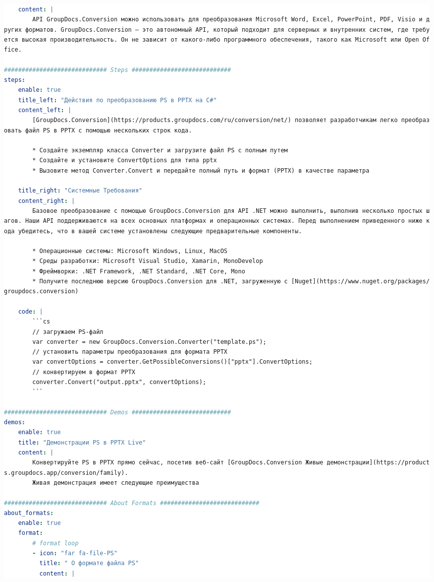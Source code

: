 ```yaml
    content: |
        API GroupDocs.Conversion можно использовать для преобразования Microsoft Word, Excel, PowerPoint, PDF, Visio и других форматов. GroupDocs.Conversion — это автономный API, который подходит для серверных и внутренних систем, где требуется высокая производительность. Он не зависит от какого-либо программного обеспечения, такого как Microsoft или Open Office.

############################# Steps ############################
steps:
    enable: true
    title_left: "Действия по преобразованию PS в PPTX на C#"
    content_left: |
        [GroupDocs.Conversion](https://products.groupdocs.com/ru/conversion/net/) позволяет разработчикам легко преобразовать файл PS в PPTX с помощью нескольких строк кода.

        * Создайте экземпляр класса Converter и загрузите файл PS с полным путем
        * Создайте и установите ConvertOptions для типа pptx
        * Вызовите метод Converter.Convert и передайте полный путь и формат (PPTX) в качестве параметра
        
    title_right: "Системные Требования"
    content_right: |
        Базовое преобразование с помощью GroupDocs.Conversion для API .NET можно выполнить, выполнив несколько простых шагов. Наши API поддерживаются на всех основных платформах и операционных системах. Перед выполнением приведенного ниже кода убедитесь, что в вашей системе установлены следующие предварительные компоненты.

        * Операционные системы: Microsoft Windows, Linux, MacOS
        * Среды разработки: Microsoft Visual Studio, Xamarin, MonoDevelop
        * Фреймворки: .NET Framework, .NET Standard, .NET Core, Mono
        * Получите последнюю версию GroupDocs.Conversion для .NET, загруженную с [Nuget](https://www.nuget.org/packages/groupdocs.conversion)
        
    code: |
        ```cs
        // загружаем PS-файл
        var converter = new GroupDocs.Conversion.Converter("template.ps");
        // установить параметры преобразования для формата PPTX
        var convertOptions = converter.GetPossibleConversions()["pptx"].ConvertOptions;
        // конвертируем в формат PPTX
        converter.Convert("output.pptx", convertOptions);
        ```
        
############################# Demos ############################
demos:
    enable: true
    title: "Демонстрации PS в PPTX Live"
    content: |
        Конвертируйте PS в PPTX прямо сейчас, посетив веб-сайт [GroupDocs.Conversion Живые демонстрации](https://products.groupdocs.app/conversion/family).
        Живая демонстрация имеет следующие преимущества
        
############################# About Formats ############################
about_formats:
    enable: true
    format:
        # format loop
        - icon: "far fa-file-PS"
          title: " О формате файла PS"
          content: |
```